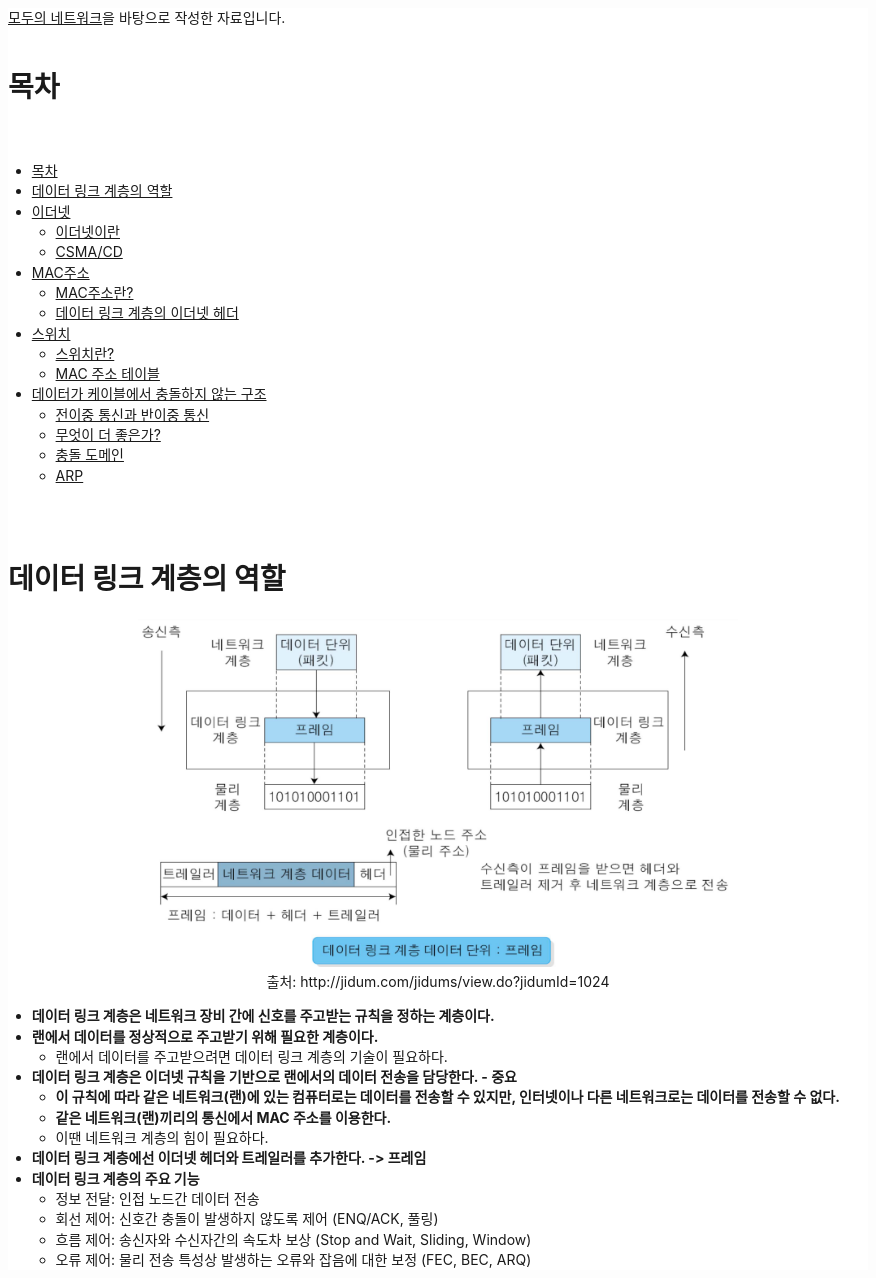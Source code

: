 [모두의 네트워크](http://www.yes24.com/Product/Goods/61794014?OzSrank=1)을 바탕으로 작성한 자료입니다.

# 목차

<br>

- [목차](#목차)
- [데이터 링크 계층의 역할](#데이터-링크-계층의-역할)
- [이더넷](#이더넷)
  - [이더넷이란](#이더넷이란)
  - [CSMA/CD](#csmacd)
- [MAC주소](#mac주소)
  - [MAC주소란?](#mac주소란)
  - [데이터 링크 계층의 이더넷 헤더](#데이터-링크-계층의-이더넷-헤더)
- [스위치](#스위치)
  - [스위치란?](#스위치란)
  - [MAC 주소 테이블](#mac-주소-테이블)
- [데이터가 케이블에서 충돌하지 않는 구조](#데이터가-케이블에서-충돌하지-않는-구조)
  - [전이중 통신과 반이중 통신](#전이중-통신과-반이중-통신)
  - [무엇이 더 좋은가?](#무엇이-더-좋은가)
  - [충돌 도메인](#충돌-도메인)
  - [ARP](#arp)

<br>

# 데이터 링크 계층의 역할
<p align="center"><img src="./image/data_link.png" width="600"><br>출처: http://jidum.com/jidums/view.do?jidumId=1024</p>

* **데이터 링크 계층은 네트워크 장비 간에 신호를 주고받는 규칙을 정하는 계층이다.**
* **랜에서 데이터를 정상적으로 주고받기 위해 필요한 계층이다.**
  * 랜에서 데이터를 주고받으려면 데이터 링크 계층의 기술이 필요하다.
* **데이터 링크 계층은 이더넷 규칙을 기반으로 랜에서의 데이터 전송을 담당한다. - 중요**
  * **이 규칙에 따라 같은 네트워크(랜)에 있는 컴퓨터로는 데이터를 전송할 수 있지만, 인터넷이나 다른 네트워크로는 데이터를 전송할 수 없다.**
  * **같은 네트워크(랜)끼리의 통신에서 MAC 주소를 이용한다.**
  * 이땐 네트워크 계층의 힘이 필요하다.
* **데이터 링크 계층에선 이더넷 헤더와 트레일러를 추가한다. -> 프레임**
* **데이터 링크 계층의 주요 기능**
  * 정보 전달: 인접 노드간 데이터 전송
  * 회선 제어: 신호간 충돌이 발생하지 않도록 제어 (ENQ/ACK, 풀링)
  * 흐름 제어: 송신자와 수신자간의 속도차 보상 (Stop and Wait, Sliding, Window)
  * 오류 제어: 물리 전송 특성상 발생하는 오류와 잡음에 대한 보정 (FEC, BEC, ARQ)